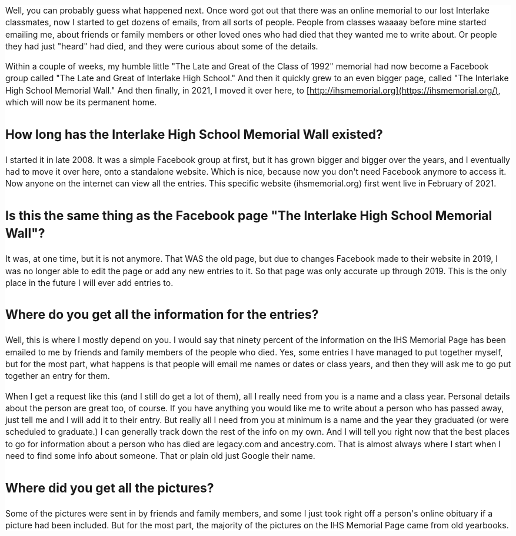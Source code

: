 Well, you can probably guess what happened next. Once word got out that there was an online memorial to our lost Interlake classmates, now I started to get dozens of emails, from all sorts of people. People from classes waaaay before mine started emailing me, about friends or family members or other loved ones who had died that they wanted me to write about. Or people they had just "heard" had died, and they were curious about some of the details.

Within a couple of weeks, my humble little "The Late and Great of the Class of 1992" memorial had now become a Facebook group called "The Late and Great of Interlake High School." And then it quickly grew to an even bigger page, called "The Interlake High School Memorial Wall." And then finally, in 2021, I moved it over here, to [http://ihsmemorial.org](https://ihsmemorial.org/), which will now be its permanent home.

## **How long has the Interlake High School Memorial Wall existed?**

I started it in late 2008. It was a simple Facebook group at first, but it has grown bigger and bigger over the years, and I eventually had to move it over here, onto a standalone website. Which is nice, because now you don't need Facebook anymore to access it. Now anyone on the internet can view all the entries. This specific website (ihsmemorial.org) first went live in February of 2021.

## **Is this the same thing as the Facebook page "The Interlake High School Memorial Wall"?**

It was, at one time, but it is not anymore. That WAS the old page, but due to changes Facebook made to their website in 2019, I was no longer able to edit the page or add any new entries to it. So that page was only accurate up through 2019. This is the only place in the future I will ever add entries to.

## **Where do you get all the information for the entries?**

Well, this is where I mostly depend on you. I would say that ninety percent of the information on the IHS Memorial Page has been emailed to me by friends and family members of the people who died. Yes, some entries I have managed to put together myself, but for the most part, what happens is that people will email me names or dates or class years, and then they will ask me to go put together an entry for them.

When I get a request like this (and I still do get a lot of them), all I really need from you is a name and a class year. Personal details about the person are great too, of course. If you have anything you would like me to write about a person who has passed away, just tell me and I will add it to their entry. But really all I need from you at minimum is a name and the year they graduated (or were scheduled to graduate.) I can generally track down the rest of the info on my own. And I will tell you right now that the best places to go for information about a person who has died are legacy.com and ancestry.com. That is almost always where I start when I need to find some info about someone. That or plain old just Google their name.

## **Where did you get all the pictures?**

Some of the pictures were sent in by friends and family members, and some I just took right off a person's online obituary if a picture had been included. But for the most part, the majority of the pictures on the IHS Memorial Page came from old yearbooks.
